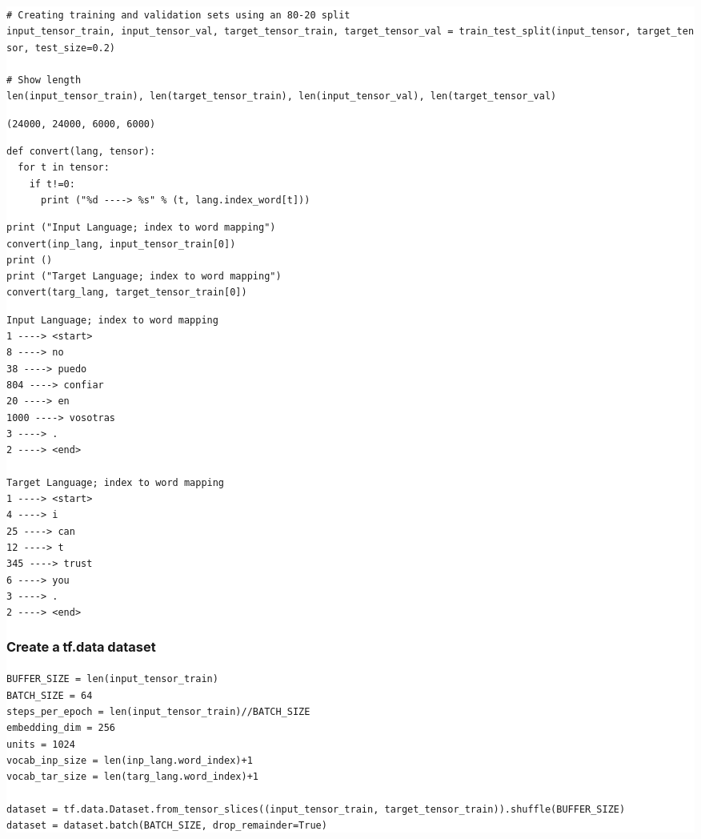 
```
# Creating training and validation sets using an 80-20 split
input_tensor_train, input_tensor_val, target_tensor_train, target_tensor_val = train_test_split(input_tensor, target_tensor, test_size=0.2)

# Show length
len(input_tensor_train), len(target_tensor_train), len(input_tensor_val), len(target_tensor_val)
```




    (24000, 24000, 6000, 6000)




```
def convert(lang, tensor):
  for t in tensor:
    if t!=0:
      print ("%d ----> %s" % (t, lang.index_word[t]))
```


```
print ("Input Language; index to word mapping")
convert(inp_lang, input_tensor_train[0])
print ()
print ("Target Language; index to word mapping")
convert(targ_lang, target_tensor_train[0])
```

    Input Language; index to word mapping
    1 ----> <start>
    8 ----> no
    38 ----> puedo
    804 ----> confiar
    20 ----> en
    1000 ----> vosotras
    3 ----> .
    2 ----> <end>
    
    Target Language; index to word mapping
    1 ----> <start>
    4 ----> i
    25 ----> can
    12 ----> t
    345 ----> trust
    6 ----> you
    3 ----> .
    2 ----> <end>


### Create a tf.data dataset


```
BUFFER_SIZE = len(input_tensor_train)
BATCH_SIZE = 64
steps_per_epoch = len(input_tensor_train)//BATCH_SIZE
embedding_dim = 256
units = 1024
vocab_inp_size = len(inp_lang.word_index)+1
vocab_tar_size = len(targ_lang.word_index)+1

dataset = tf.data.Dataset.from_tensor_slices((input_tensor_train, target_tensor_train)).shuffle(BUFFER_SIZE)
dataset = dataset.batch(BATCH_SIZE, drop_remainder=True)
```
